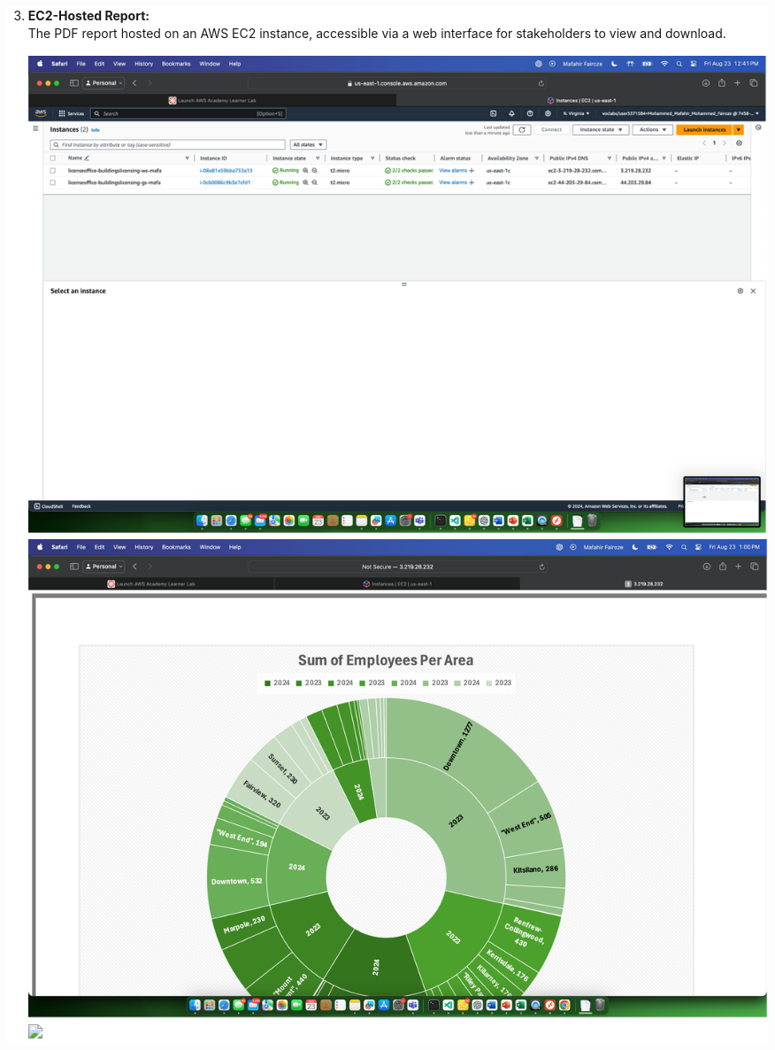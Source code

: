 3. **EC2-Hosted Report:**  
   The PDF report hosted on an AWS EC2 instance, accessible via a web interface for stakeholders to view and download.

   ![](images/project1/Picture6.png)
   ![](images/project1/Picture9.png)
   ![](images/project1/Picture10.png)